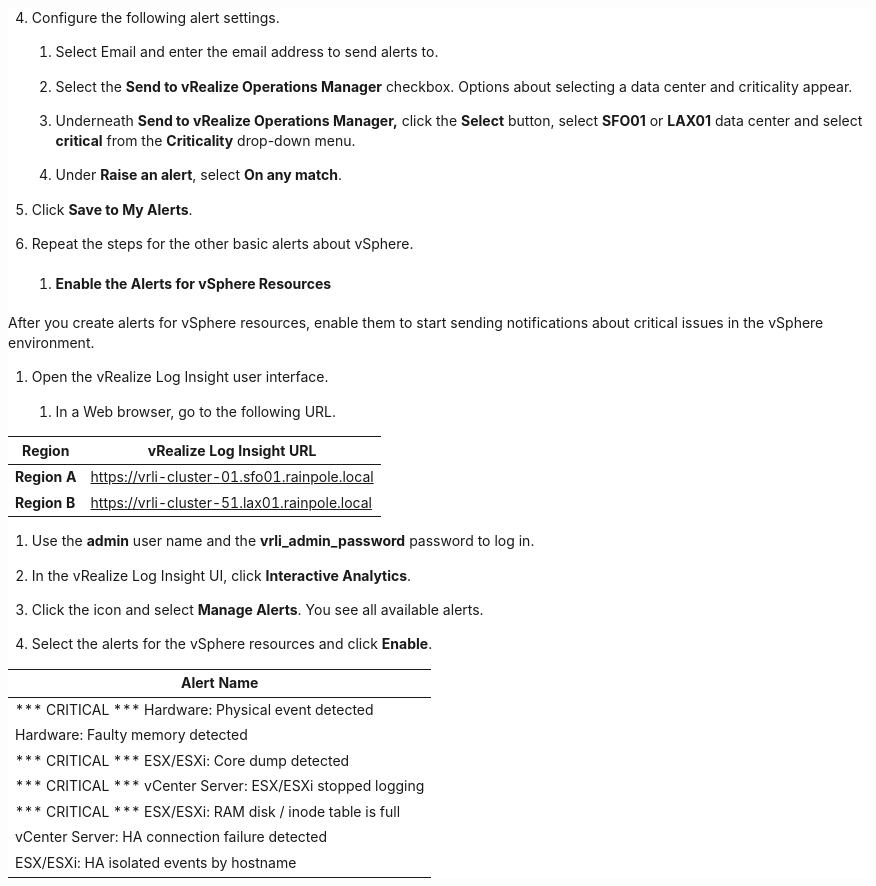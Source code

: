4.  Configure the following alert settings.

    1.  Select Email and enter the email address to send alerts to.

    2.  Select the **Send to vRealize Operations Manager** checkbox.
        Options about selecting a data center and criticality appear.

    3.  Underneath **Send to vRealize Operations Manager,** click the **Select** button, select **SFO01** or **LAX01** data center and select **critical** from the **Criticality** drop-down menu.

    4.  Under **Raise an alert**, select **On any match**.

        <embed src="media/image11.png" width="402" height="321" />

5.  Click **Save to My Alerts**.

6.  Repeat the steps for the other basic alerts about vSphere.

    1.  #### Enable the Alerts for vSphere Resources

After you create alerts for vSphere resources, enable them to start sending notifications about critical issues in the vSphere environment.

1.  Open the vRealize Log Insight user interface.

    1.  In a Web browser, go to the following URL.

| Region       | vRealize Log Insight URL                     |
|--------------|----------------------------------------------|
| **Region A** | https://vrli-cluster-01.sfo01.rainpole.local |
| **Region B** | https://vrli-cluster-51.lax01.rainpole.local |

1.  Use the **admin** user name and the **vrli\_admin\_password** password to log in.



1.  In the vRealize Log Insight UI, click **Interactive Analytics**.

2.  Click the <embed src="media/image12.png" width="25" height="22" /> icon and select **Manage Alerts**. You see all available alerts.

    <embed src="media/image13.png" width="479" height="414" />

3.  Select the alerts for the vSphere resources and click **Enable**.

| Alert Name                                                      |
|-----------------------------------------------------------------|
| \*\*\* CRITICAL \*\*\* Hardware: Physical event detected        |
| Hardware: Faulty memory detected                                |
| \*\*\* CRITICAL \*\*\* ESX/ESXi: Core dump detected             |
| \*\*\* CRITICAL \*\*\* vCenter Server: ESX/ESXi stopped logging |
| \*\*\* CRITICAL \*\*\* ESX/ESXi: RAM disk / inode table is full |
| vCenter Server: HA connection failure detected                  |
| ESX/ESXi: HA isolated events by hostname                        |
